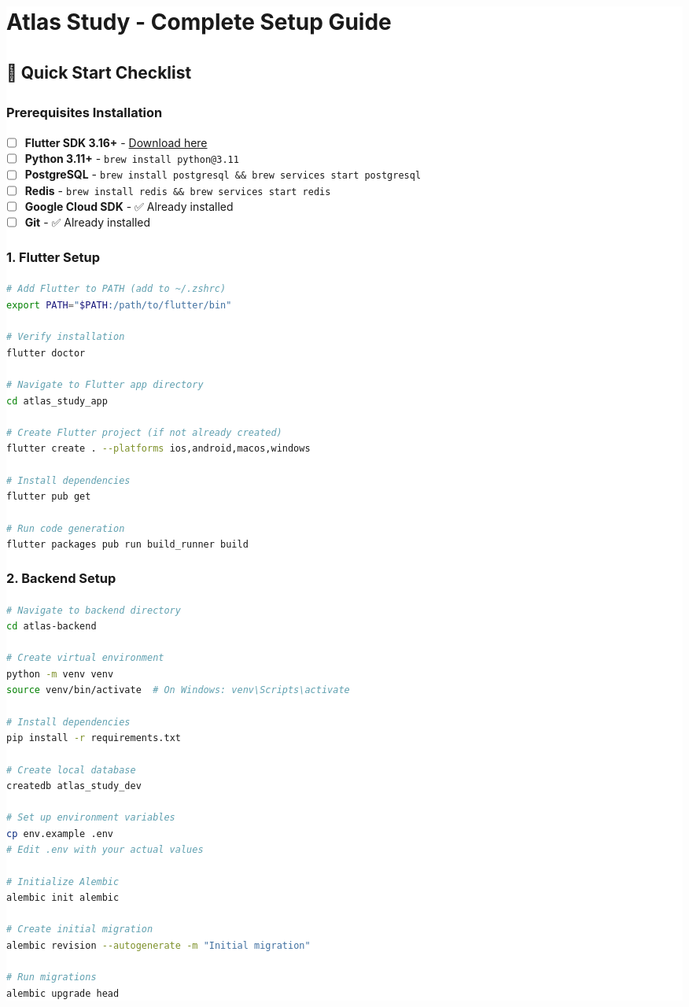 # Atlas Study - Complete Setup Guide

## 🚀 Quick Start Checklist

### Prerequisites Installation
- [ ] **Flutter SDK 3.16+** - [Download here](https://flutter.dev/docs/get-started/install/macos)
- [ ] **Python 3.11+** - `brew install python@3.11`
- [ ] **PostgreSQL** - `brew install postgresql && brew services start postgresql`
- [ ] **Redis** - `brew install redis && brew services start redis`
- [ ] **Google Cloud SDK** - ✅ Already installed
- [ ] **Git** - ✅ Already installed

### 1. Flutter Setup

```bash
# Add Flutter to PATH (add to ~/.zshrc)
export PATH="$PATH:/path/to/flutter/bin"

# Verify installation
flutter doctor

# Navigate to Flutter app directory
cd atlas_study_app

# Create Flutter project (if not already created)
flutter create . --platforms ios,android,macos,windows

# Install dependencies
flutter pub get

# Run code generation
flutter packages pub run build_runner build
```

### 2. Backend Setup

```bash
# Navigate to backend directory
cd atlas-backend

# Create virtual environment
python -m venv venv
source venv/bin/activate  # On Windows: venv\Scripts\activate

# Install dependencies
pip install -r requirements.txt

# Create local database
createdb atlas_study_dev

# Set up environment variables
cp env.example .env
# Edit .env with your actual values

# Initialize Alembic
alembic init alembic

# Create initial migration
alembic revision --autogenerate -m "Initial migration"

# Run migrations
alembic upgrade head
```